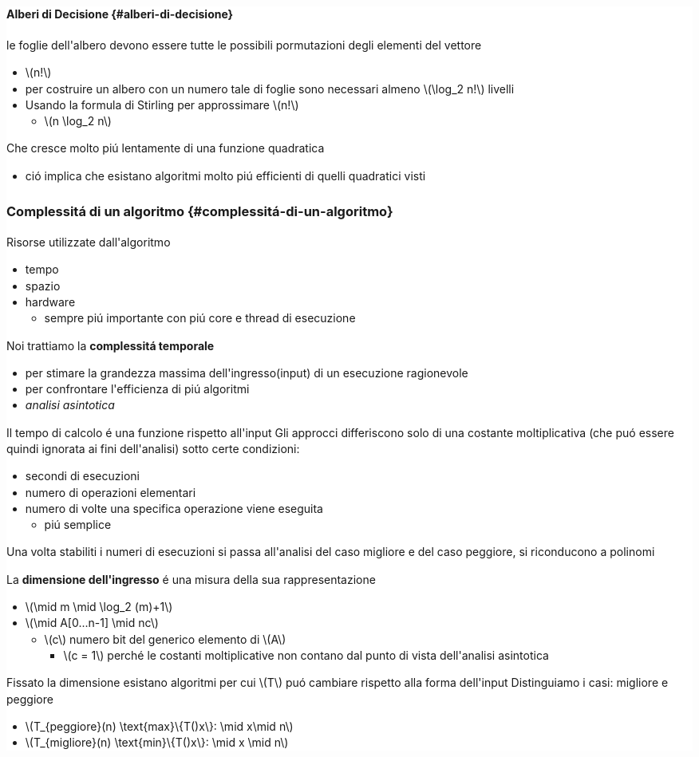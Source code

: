 
#### Alberi di Decisione {#alberi-di-decisione}

le foglie dell'albero devono essere tutte le possibili pormutazioni degli elementi del vettore

-   \\(n!\\)
-   per costruire un albero con un numero tale di foglie sono necessari almeno \\(\log\_2 n!\\) livelli
-   Usando la formula di Stirling per approssimare \\(n!\\)
    -   \\(n \log\_2 n\\)

Che cresce molto piú lentamente di una funzione quadratica

-   ció implica che esistano algoritmi molto piú efficienti di quelli quadratici visti


### Complessitá di un algoritmo {#complessitá-di-un-algoritmo}

Risorse utilizzate dall'algoritmo

-   tempo
-   spazio
-   hardware
    -   sempre piú importante con piú core e thread di esecuzione

Noi trattiamo la **complessitá temporale**

-   per stimare la grandezza massima dell'ingresso(input) di un esecuzione ragionevole
-   per confrontare l'efficienza di piú algoritmi
-   _analisi asintotica_

<span class="underline">Il tempo di calcolo</span> é una funzione rispetto all'input
Gli approcci differiscono solo di una costante moltiplicativa (che puó essere quindi ignorata ai fini dell'analisi) sotto certe condizioni:

-   secondi di esecuzioni
-   numero di operazioni elementari
-   numero di volte una specifica operazione viene eseguita
    -   piú semplice

Una volta stabiliti i numeri di esecuzioni si passa all'analisi del caso migliore e del caso peggiore, si riconducono a polinomi

La **dimensione dell'ingresso** é una misura della sua rappresentazione

-   \\(\mid m \mid \log\_2 (m)+1\\)
-   \\(\mid A[0...n-1] \mid nc\\)
    -   \\(c\\) numero bit del generico elemento di \\(A\\)
        -   \\(c = 1\\) perché le <span class="underline">costanti moltiplicative</span> non contano dal punto di vista dell'analisi asintotica

Fissato la dimensione esistano algoritmi per cui \\(T\\) puó cambiare rispetto alla forma dell'input
Distinguiamo i casi: migliore e peggiore

-   \\(T\_{peggiore}(n) \text{max}\\{T()x\\}: \mid x\mid n\\)
-   \\(T\_{migliore}(n) \text{min}\\{T()x\\}: \mid x \mid n\\)
